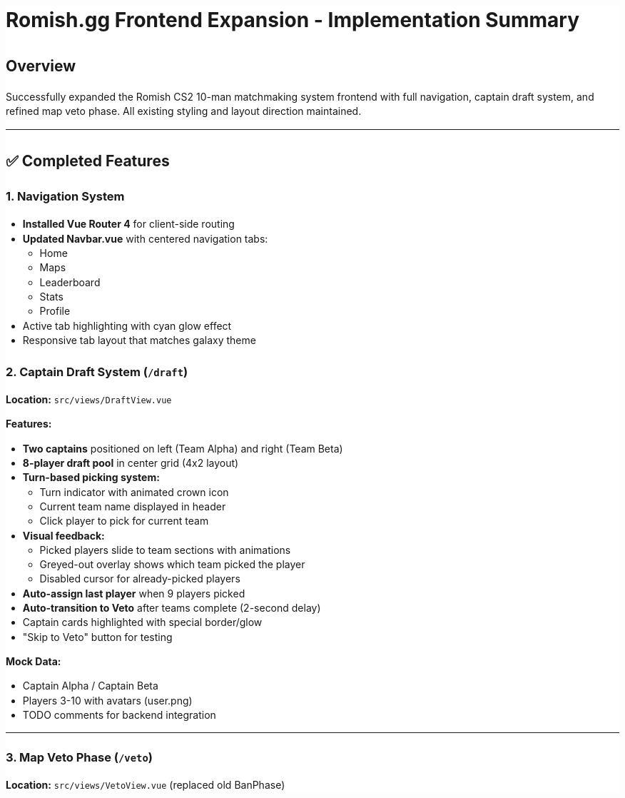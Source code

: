 # Romish.gg Frontend Expansion - Implementation Summary

## Overview
Successfully expanded the Romish CS2 10-man matchmaking system frontend with full navigation, captain draft system, and refined map veto phase. All existing styling and layout direction maintained.

---

## ✅ Completed Features

### 1. **Navigation System**
- **Installed Vue Router 4** for client-side routing
- **Updated Navbar.vue** with centered navigation tabs:
  - Home
  - Maps
  - Leaderboard
  - Stats
  - Profile
- Active tab highlighting with cyan glow effect
- Responsive tab layout that matches galaxy theme

### 2. **Captain Draft System** (`/draft`)
**Location:** `src/views/DraftView.vue`

**Features:**
- **Two captains** positioned on left (Team Alpha) and right (Team Beta)
- **8-player draft pool** in center grid (4x2 layout)
- **Turn-based picking system:**
  - Turn indicator with animated crown icon
  - Current team name displayed in header
  - Click player to pick for current team
- **Visual feedback:**
  - Picked players slide to team sections with animations
  - Greyed-out overlay shows which team picked the player
  - Disabled cursor for already-picked players
- **Auto-assign last player** when 9 players picked
- **Auto-transition to Veto** after teams complete (2-second delay)
- Captain cards highlighted with special border/glow
- "Skip to Veto" button for testing

**Mock Data:**
- Captain Alpha / Captain Beta
- Players 3-10 with avatars (user.png)
- TODO comments for backend integration

---

### 3. **Map Veto Phase** (`/veto`)
**Location:** `src/views/VetoView.vue` (replaced old BanPhase)
